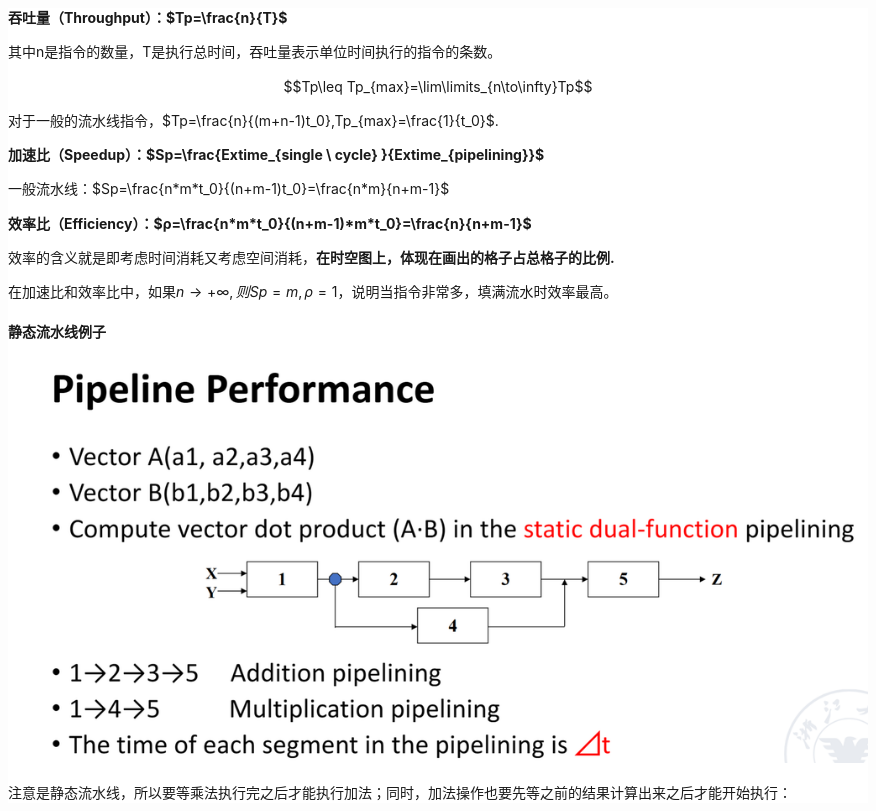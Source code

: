 **吞吐量（Throughput）：$Tp=\frac{n}{T}$**

其中n是指令的数量，T是执行总时间，吞吐量表示单位时间执行的指令的条数。

$$Tp\leq Tp_{max}=\lim\limits_{n\to\infty}Tp$$

对于一般的流水线指令，$Tp=\frac{n}{(m+n-1)t_0},Tp_{max}=\frac{1}{t_0}$.

**加速比（Speedup）：$Sp=\frac{Extime_{single \  cycle} }{Extime_{pipelining}}$**

一般流水线：$Sp=\frac{n*m*t_0}{(n+m-1)t_0}=\frac{n*m}{n+m-1}$

**效率比（Efficiency）：$ρ=\frac{n*m*t_0}{(n+m-1)*m*t_0}=\frac{n}{n+m-1}$**

效率的含义就是即考虑时间消耗又考虑空间消耗，**在时空图上，体现在画出的格子占总格子的比例.**

在加速比和效率比中，如果$n\to+\infty,则Sp=m,ρ=1$，说明当指令非常多，填满流水时效率最高。

#### 静态流水线例子
![](../img/co/example1.png)

注意是静态流水线，所以要等乘法执行完之后才能执行加法；同时，加法操作也要先等之前的结果计算出来之后才能开始执行：
